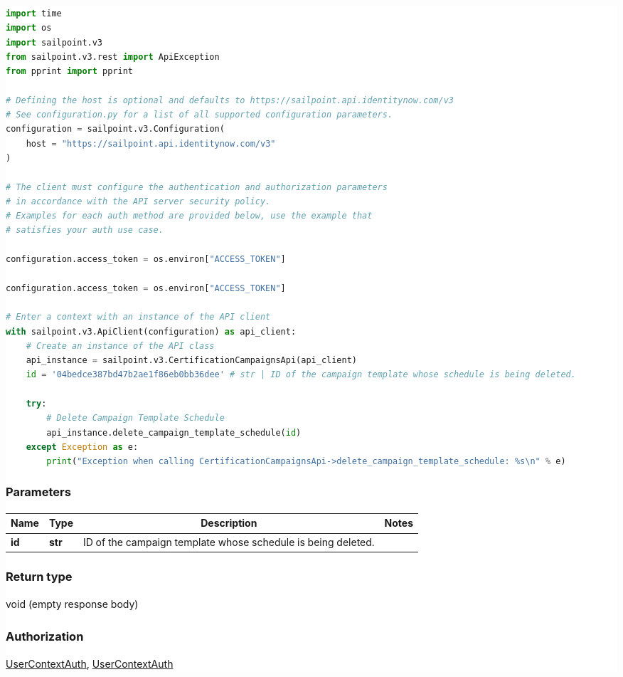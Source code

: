 ```python
import time
import os
import sailpoint.v3
from sailpoint.v3.rest import ApiException
from pprint import pprint

# Defining the host is optional and defaults to https://sailpoint.api.identitynow.com/v3
# See configuration.py for a list of all supported configuration parameters.
configuration = sailpoint.v3.Configuration(
    host = "https://sailpoint.api.identitynow.com/v3"
)

# The client must configure the authentication and authorization parameters
# in accordance with the API server security policy.
# Examples for each auth method are provided below, use the example that
# satisfies your auth use case.

configuration.access_token = os.environ["ACCESS_TOKEN"]

configuration.access_token = os.environ["ACCESS_TOKEN"]

# Enter a context with an instance of the API client
with sailpoint.v3.ApiClient(configuration) as api_client:
    # Create an instance of the API class
    api_instance = sailpoint.v3.CertificationCampaignsApi(api_client)
    id = '04bedce387bd47b2ae1f86eb0bb36dee' # str | ID of the campaign template whose schedule is being deleted.

    try:
        # Delete Campaign Template Schedule
        api_instance.delete_campaign_template_schedule(id)
    except Exception as e:
        print("Exception when calling CertificationCampaignsApi->delete_campaign_template_schedule: %s\n" % e)
```



### Parameters


Name | Type | Description  | Notes
------------- | ------------- | ------------- | -------------
 **id** | **str**| ID of the campaign template whose schedule is being deleted. | 

### Return type

void (empty response body)

### Authorization

[UserContextAuth](../README.md#UserContextAuth), [UserContextAuth](../README.md#UserContextAuth)
